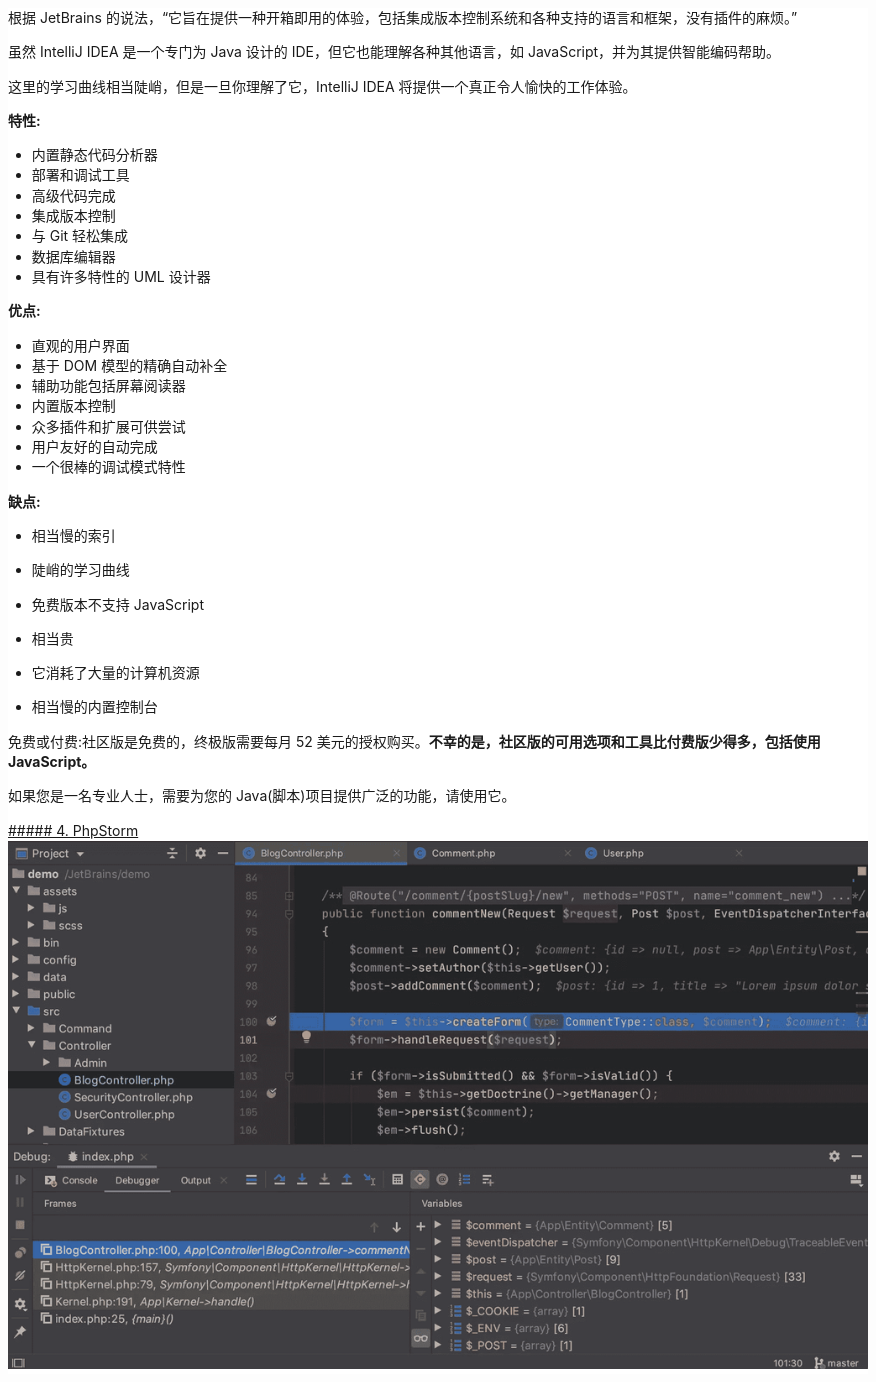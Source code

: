 根据 JetBrains 的说法，“它旨在提供一种开箱即用的体验，包括集成版本控制系统和各种支持的语言和框架，没有插件的麻烦。”

虽然 IntelliJ IDEA 是一个专门为 Java 设计的 IDE，但它也能理解各种其他语言，如 JavaScript，并为其提供智能编码帮助。

这里的学习曲线相当陡峭，但是一旦你理解了它，IntelliJ IDEA 将提供一个真正令人愉快的工作体验。

**特性:**

*   内置静态代码分析器
*   部署和调试工具
*   高级代码完成
*   集成版本控制
*   与 Git 轻松集成
*   数据库编辑器
*   具有许多特性的 UML 设计器

**优点:**

*   直观的用户界面
*   基于 DOM 模型的精确自动补全
*   辅助功能包括屏幕阅读器
*   内置版本控制
*   众多插件和扩展可供尝试
*   用户友好的自动完成
*   一个很棒的调试模式特性

**缺点:**

*   相当慢的索引
*   陡峭的学习曲线

*   免费版本不支持 JavaScript
*   相当贵
*   它消耗了大量的计算机资源
*   相当慢的内置控制台

免费或付费:社区版是免费的，终极版需要每月 52 美元的授权购买。**不幸的是，社区版的可用选项和工具比付费版少得多，包括使用 JavaScript。**

如果您是一名专业人士，需要为您的 Java(脚本)项目提供广泛的功能，请使用它。

 [##### 4\. PhpStorm](https://www.jetbrains.com/phpstorm/) ![PhpStorm_IDE - JavaScript IDE](img/2427295ffcadfaf8d63e8dea6424e61e.png)
